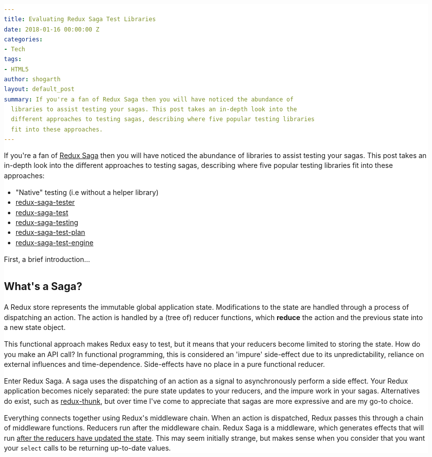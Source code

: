 ```yaml
---
title: Evaluating Redux Saga Test Libraries
date: 2018-01-16 00:00:00 Z
categories:
- Tech
tags:
- HTML5
author: shogarth
layout: default_post
summary: If you're a fan of Redux Saga then you will have noticed the abundance of
  libraries to assist testing your sagas. This post takes an in-depth look into the
  different approaches to testing sagas, describing where five popular testing libraries
  fit into these approaches.
---
```


If you're a fan of [Redux Saga](https://github.com/redux-saga/redux-saga) then you will have noticed the abundance of libraries to assist testing your sagas. This post takes an in-depth look into the different approaches to testing sagas, describing where five popular testing libraries fit into these approaches:

* "Native" testing (i.e without a helper library)
* [redux-saga-tester](https://github.com/wix/redux-saga-tester)
* [redux-saga-test](https://github.com/stoeffel/redux-saga-test)
* [redux-saga-testing](https://github.com/antoinejaussoin/redux-saga-testing/)
* [redux-saga-test-plan](https://github.com/jfairbank/redux-saga-test-plan)
* [redux-saga-test-engine](https://github.com/DNAinfo/redux-saga-test-engine)

First, a brief introduction...

## What's a Saga?
A Redux store represents the immutable global application state. Modifications to the state are handled through a process of dispatching an action. The action is handled by a (tree of) reducer functions, which **reduce** the action and the previous state into a new state object.

This functional approach makes Redux easy to test, but it means that your reducers become limited to storing the state. How do you make an API call? In functional programming, this is considered an 'impure' side-effect due to its unpredictability, reliance on external influences and time-dependence. Side-effects have no place in a pure functional reducer.

Enter Redux Saga. A saga uses the dispatching of an action as a signal to asynchronously perform a side effect. Your Redux application becomes nicely separated: the pure state updates to your reducers, and the impure work in your sagas. Alternatives do exist, such as [redux-thunk](https://github.com/gaearon/redux-thunk), but over time I've come to appreciate that sagas are more expressive and are my go-to choice.

Everything connects together using Redux's middleware chain. When an action is dispatched, Redux passes this through a chain of middleware functions. Reducers run after the middleware chain. Redux Saga is a middleware, which generates effects that will run [after the reducers have updated the state](https://redux-saga.js.org/docs/api/index.html#selectselector-args). This may seem initially strange, but makes sense when you consider that you want your `select` calls to be returning up-to-date values.
